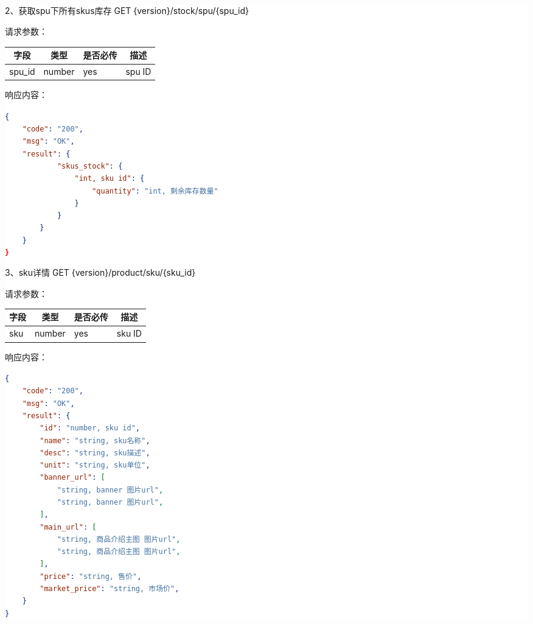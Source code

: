 2、获取spu下所有skus库存 GET {version}/stock/spu/{spu_id}

请求参数：

字段|类型|是否必传|描述
------------|------------|------------|------------
spu_id|number|yes|spu ID

响应内容：
```json
{
    "code": "200",
    "msg": "OK",
    "result": {
            "skus_stock": {
                "int, sku id": {
                    "quantity": "int, 剩余库存数量"
                }
            }
        }
    }
}
```

3、sku详情 GET {version}/product/sku/{sku_id}

请求参数：

字段|类型|是否必传|描述
------------|------------|------------|------------
sku|number|yes|sku ID

响应内容：
```json
{
    "code": "200",
    "msg": "OK",
    "result": {
        "id": "number, sku id",
        "name": "string, sku名称",
        "desc": "string, sku描述",
        "unit": "string, sku单位",
        "banner_url": [
            "string, banner 图片url",
            "string, banner 图片url",
        ],
        "main_url": [
            "string, 商品介绍主图 图片url",
            "string, 商品介绍主图 图片url",
        ],
        "price": "string, 售价",
        "market_price": "string, 市场价",
    }
}
```
